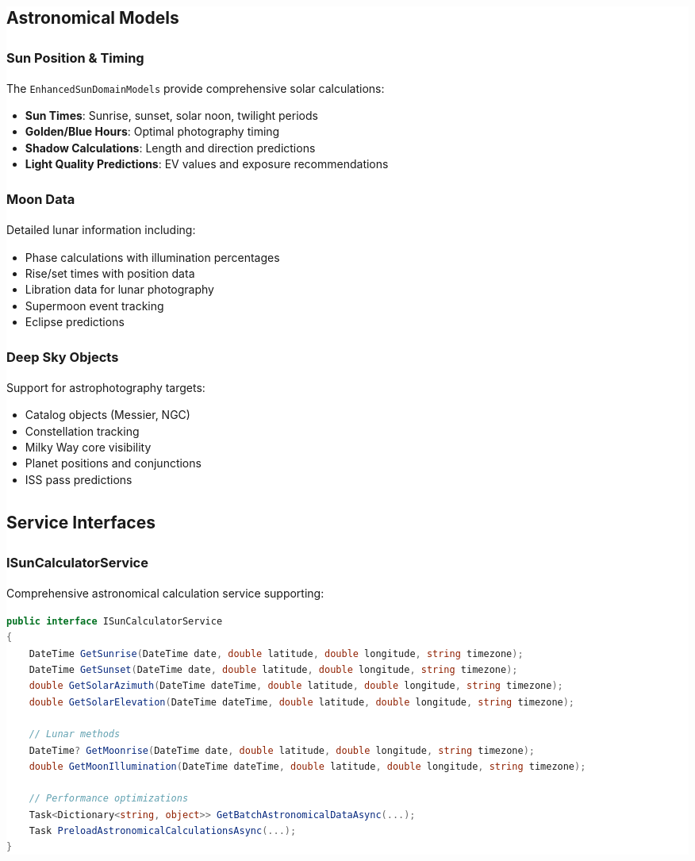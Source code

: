 ## Astronomical Models

### Sun Position & Timing
The `EnhancedSunDomainModels` provide comprehensive solar calculations:

- **Sun Times**: Sunrise, sunset, solar noon, twilight periods
- **Golden/Blue Hours**: Optimal photography timing
- **Shadow Calculations**: Length and direction predictions
- **Light Quality Predictions**: EV values and exposure recommendations

### Moon Data
Detailed lunar information including:
- Phase calculations with illumination percentages
- Rise/set times with position data
- Libration data for lunar photography
- Supermoon event tracking
- Eclipse predictions

### Deep Sky Objects
Support for astrophotography targets:
- Catalog objects (Messier, NGC)
- Constellation tracking
- Milky Way core visibility
- Planet positions and conjunctions
- ISS pass predictions

## Service Interfaces

### ISunCalculatorService
Comprehensive astronomical calculation service supporting:

```csharp
public interface ISunCalculatorService
{
    DateTime GetSunrise(DateTime date, double latitude, double longitude, string timezone);
    DateTime GetSunset(DateTime date, double latitude, double longitude, string timezone);
    double GetSolarAzimuth(DateTime dateTime, double latitude, double longitude, string timezone);
    double GetSolarElevation(DateTime dateTime, double latitude, double longitude, string timezone);
    
    // Lunar methods
    DateTime? GetMoonrise(DateTime date, double latitude, double longitude, string timezone);
    double GetMoonIllumination(DateTime dateTime, double latitude, double longitude, string timezone);
    
    // Performance optimizations
    Task<Dictionary<string, object>> GetBatchAstronomicalDataAsync(...);
    Task PreloadAstronomicalCalculationsAsync(...);
}
```
